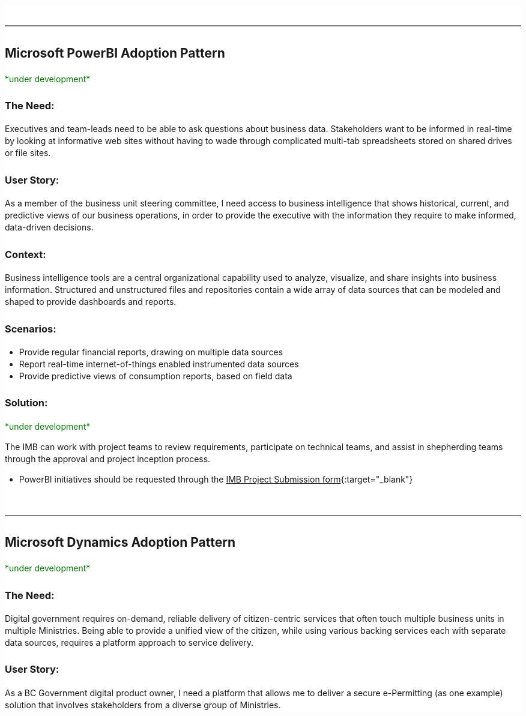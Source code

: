 <br>
<hr style="height:2px;border-width:0;color:gray;background-color:gray">

## Microsoft PowerBI Adoption Pattern
<span style="color: green">\*under development\*</span>

### The Need:
Executives and team-leads need to be able to ask questions about business data. Stakeholders want to be informed in real-time by looking at informative web sites without having to wade through complicated multi-tab spreadsheets stored on shared drives or file sites. 

### User Story:
As a member of the business unit steering committee, I need access to business intelligence that shows historical, current, and predictive views of our business operations, in order to provide the executive with the information they require to make informed, data-driven decisions.

### Context:
Business intelligence tools are a central organizational capability used to analyze, visualize, and share insights into business information. Structured and unstructured files and repositories contain a wide array of data sources that can be modeled and shaped to provide dashboards and reports. 

### Scenarios:
-	Provide regular financial reports, drawing on multiple data sources
-	Report real-time internet-of-things enabled instrumented data sources
-	Provide predictive views of consumption reports, based on field data

### Solution:  
<span style="color: green">\*under development\*</span>

The IMB can work with project teams to review requirements, participate on technical teams, and assist in shepherding teams through the approval and project inception process.
-	PowerBI initiatives should be requested through the [IMB Project Submission form](https://citz.sp.gov.bc.ca/sites/CSD/IMB/PBS/_layouts/15/WopiFrame.aspx?sourcedoc=%7bBF193C7D-E566-494C-A3CD-0795935672CF%7d&file=Project%20submission%20form_updated2018.xlsx&action=default){:target="_blank"}

<br>
<hr style="height:2px;border-width:0;color:gray;background-color:gray">

## Microsoft Dynamics Adoption Pattern
<span style="color: green">\*under development\*</span>

### The Need:
Digital government requires on-demand, reliable delivery of citizen-centric services that often touch multiple business units in multiple Ministries. Being able to provide a unified view of the citizen, while using various backing services each with separate data sources, requires a platform approach to service delivery. 

### User Story:
As a BC Government digital product owner, I need a platform that allows me to deliver a secure e-Permitting (as one example) solution that involves stakeholders from a diverse group of Ministries.
